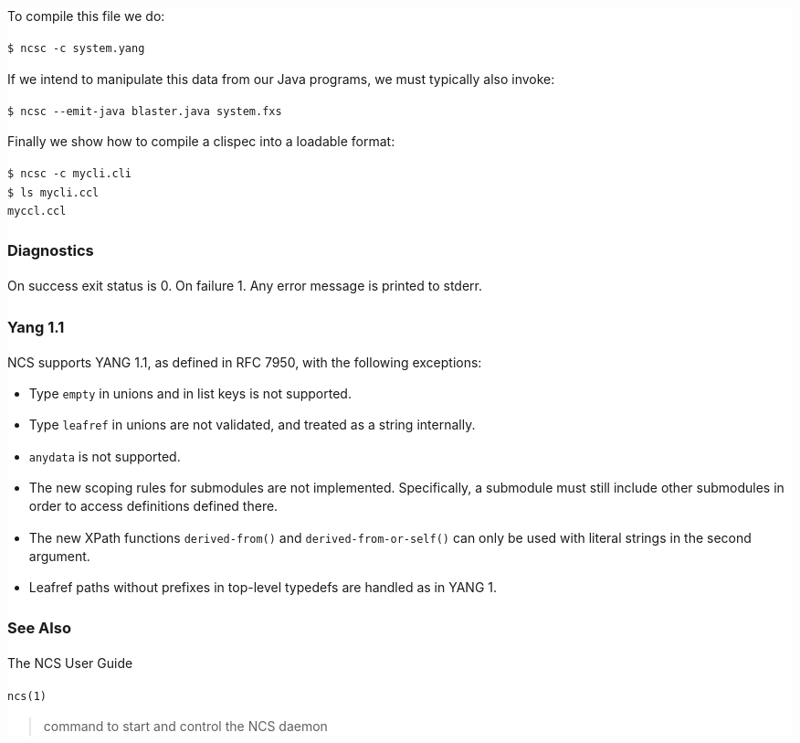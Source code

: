 To compile this file we do:

<div class="informalexample">

    $ ncsc -c system.yang

</div>

If we intend to manipulate this data from our Java programs, we must
typically also invoke:

<div class="informalexample">

    $ ncsc --emit-java blaster.java system.fxs
        

</div>

Finally we show how to compile a clispec into a loadable format:

<div class="informalexample">

    $ ncsc -c mycli.cli
    $ ls mycli.ccl
    myccl.ccl

</div>

### Diagnostics

On success exit status is 0. On failure 1. Any error message is printed
to stderr.

### Yang 1.1

NCS supports YANG 1.1, as defined in RFC 7950, with the following
exceptions:

- Type `empty` in unions and in list keys is not supported.

- Type `leafref` in unions are not validated, and treated as a string
  internally.

- `anydata` is not supported.

- The new scoping rules for submodules are not implemented.
  Specifically, a submodule must still include other submodules in order
  to access definitions defined there.

- The new XPath functions `derived-from()` and `derived-from-or-self()`
  can only be used with literal strings in the second argument.

- Leafref paths without prefixes in top-level typedefs are handled as in
  YANG 1.

### See Also

The NCS User Guide  

`ncs(1)`  
> command to start and control the NCS daemon
